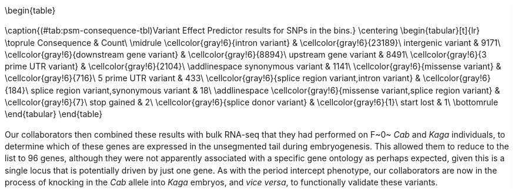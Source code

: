 \begin{table}

\caption{(\#tab:psm-consequence-tbl)Variant Effect Predictor results for SNPs in the bins.}
\centering
\begin{tabular}[t]{lr}
\toprule
Consequence & Count\\
\midrule
\cellcolor{gray!6}{intron variant} & \cellcolor{gray!6}{23189}\\
intergenic variant & 9171\\
\cellcolor{gray!6}{downstream gene variant} & \cellcolor{gray!6}{8894}\\
upstream gene variant & 8491\\
\cellcolor{gray!6}{3 prime UTR variant} & \cellcolor{gray!6}{2104}\\
\addlinespace
synonymous variant & 1141\\
\cellcolor{gray!6}{missense variant} & \cellcolor{gray!6}{716}\\
5 prime UTR variant & 433\\
\cellcolor{gray!6}{splice region variant,intron variant} & \cellcolor{gray!6}{184}\\
splice region variant,synonymous variant & 18\\
\addlinespace
\cellcolor{gray!6}{missense variant,splice region variant} & \cellcolor{gray!6}{7}\\
stop gained & 2\\
\cellcolor{gray!6}{splice donor variant} & \cellcolor{gray!6}{1}\\
start lost & 1\\
\bottomrule
\end{tabular}
\end{table}

Our collaborators then combined these results with bulk RNA-seq that they had performed on F~0~ *Cab* and *Kaga* individuals, to determine which of these genes are expressed in the unsegmented tail during embryogenesis. This allowed them to reduce to the list to 96 genes, although they were not apparently associated with a specific gene ontology as perhaps expected, given this is a single locus that is potentially driven by just one gene. As with the period intercept phenotype, our collaborators are now in the process of knocking in the *Cab* allele into *Kaga* embryos, and *vice versa*, to functionally validate these variants.

